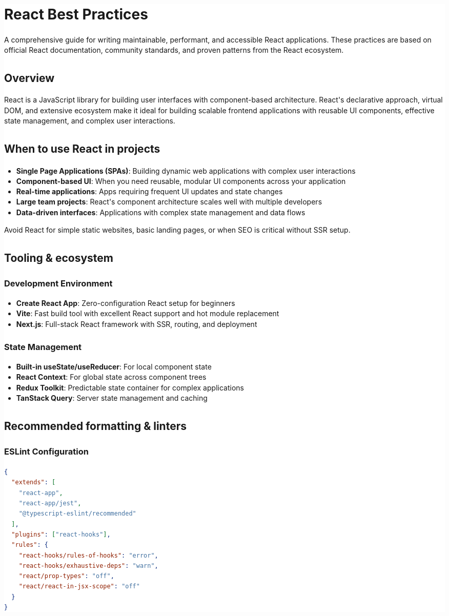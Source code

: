 # React Best Practices

A comprehensive guide for writing maintainable, performant, and accessible React applications. These practices are based on official React documentation, community standards, and proven patterns from the React ecosystem.

## Overview

React is a JavaScript library for building user interfaces with component-based architecture. React's declarative approach, virtual DOM, and extensive ecosystem make it ideal for building scalable frontend applications with reusable UI components, effective state management, and complex user interactions.

## When to use React in projects

- **Single Page Applications (SPAs)**: Building dynamic web applications with complex user interactions
- **Component-based UI**: When you need reusable, modular UI components across your application
- **Real-time applications**: Apps requiring frequent UI updates and state changes
- **Large team projects**: React's component architecture scales well with multiple developers
- **Data-driven interfaces**: Applications with complex state management and data flows

Avoid React for simple static websites, basic landing pages, or when SEO is critical without SSR setup.

## Tooling & ecosystem

### Development Environment
- **Create React App**: Zero-configuration React setup for beginners
- **Vite**: Fast build tool with excellent React support and hot module replacement
- **Next.js**: Full-stack React framework with SSR, routing, and deployment

### State Management
- **Built-in useState/useReducer**: For local component state
- **React Context**: For global state across component trees  
- **Redux Toolkit**: Predictable state container for complex applications
- **TanStack Query**: Server state management and caching

## Recommended formatting & linters

### ESLint Configuration
```json
{
  "extends": [
    "react-app",
    "react-app/jest",
    "@typescript-eslint/recommended"
  ],
  "plugins": ["react-hooks"],
  "rules": {
    "react-hooks/rules-of-hooks": "error",
    "react-hooks/exhaustive-deps": "warn",
    "react/prop-types": "off",
    "react/react-in-jsx-scope": "off"
  }
}
```
